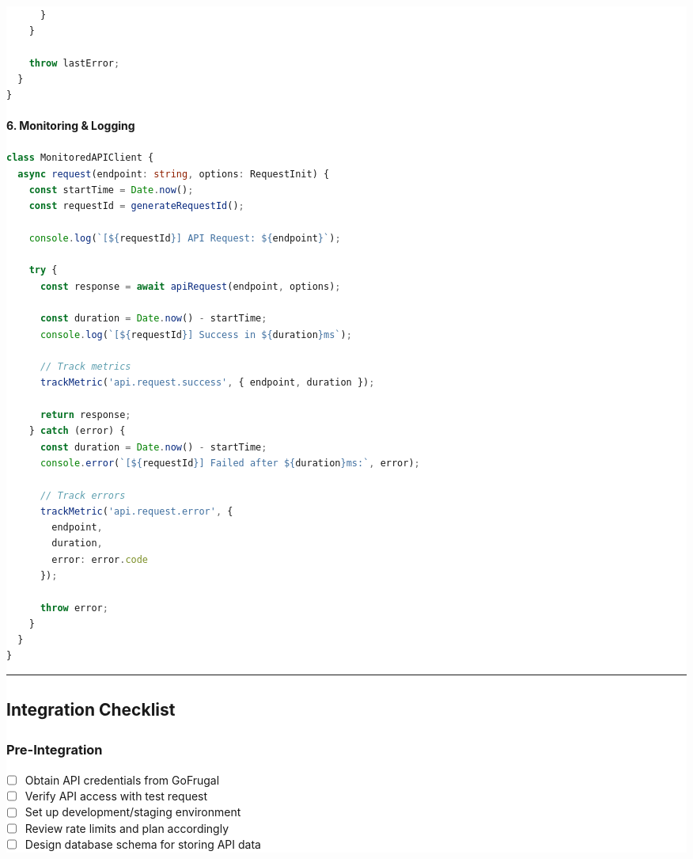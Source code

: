 ```typescript
      }
    }
    
    throw lastError;
  }
}
```

#### 6. Monitoring & Logging
```typescript
class MonitoredAPIClient {
  async request(endpoint: string, options: RequestInit) {
    const startTime = Date.now();
    const requestId = generateRequestId();
    
    console.log(`[${requestId}] API Request: ${endpoint}`);
    
    try {
      const response = await apiRequest(endpoint, options);
      
      const duration = Date.now() - startTime;
      console.log(`[${requestId}] Success in ${duration}ms`);
      
      // Track metrics
      trackMetric('api.request.success', { endpoint, duration });
      
      return response;
    } catch (error) {
      const duration = Date.now() - startTime;
      console.error(`[${requestId}] Failed after ${duration}ms:`, error);
      
      // Track errors
      trackMetric('api.request.error', { 
        endpoint, 
        duration, 
        error: error.code 
      });
      
      throw error;
    }
  }
}
```

---

## Integration Checklist

### Pre-Integration
- [ ] Obtain API credentials from GoFrugal
- [ ] Verify API access with test request
- [ ] Set up development/staging environment
- [ ] Review rate limits and plan accordingly
- [ ] Design database schema for storing API data

